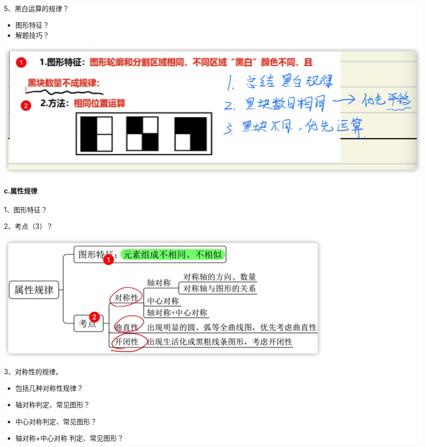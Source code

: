 5、黑白运算的规律？

- 图形特征？
- 解题技巧？

![image-20220303065355655](../行测.resource/image-20220303065355655.png)

#### c.属性规律

1、图形特征？

2、考点（3）？

![image-20220303065926848](../行测.resource/image-20220303065926848.png)

3、对称性的规律。

- 包括几种对称性规律？

- 轴对称判定、常见图形？

- 中心对称判定、常见图形？

- 轴对称+中心对称 判定、常见图形？

